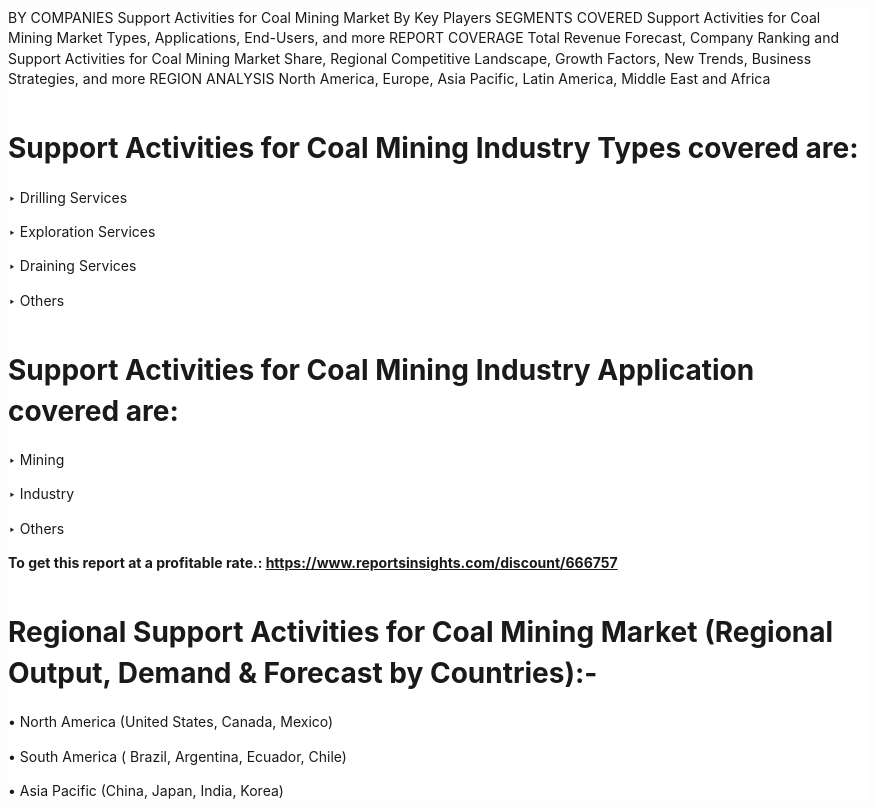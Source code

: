 </tr>
<tr>
<td>BY COMPANIES</td>
<td>Support Activities for Coal Mining Market By Key Players</td>
</tr>
<tr>
<td>SEGMENTS COVERED</td>
<td>Support Activities for Coal Mining Market Types, Applications, End-Users, and more</td>
</tr>
<tr>
<td>REPORT COVERAGE</td>
<td>Total Revenue Forecast, Company Ranking and Support Activities for Coal Mining Market Share, Regional Competitive Landscape, Growth Factors, New Trends, Business Strategies, and more</td>
</tr>
<tr>
<td>REGION ANALYSIS</td>
<td>North America, Europe, Asia Pacific, Latin America, Middle East and Africa</td>
</tr>
</table>

# <strong>Support Activities for Coal Mining Industry Types covered are:</strong>

‣ Drilling Services

‣ Exploration Services

‣ Draining Services

‣ Others

# <strong>Support Activities for Coal Mining Industry Application covered are:</strong>

‣ Mining

‣ Industry

‣ Others

<strong>To get this report at a profitable rate.: <a href=https://www.reportsinsights.com/discount/666757>https://www.reportsinsights.com/discount/666757</a></strong></font>

# <strong>Regional Support Activities for Coal Mining Market (Regional Output, Demand &amp; Forecast by Countries):-</strong>

• North America (United States, Canada, Mexico)

• South America ( Brazil, Argentina, Ecuador, Chile)

• Asia Pacific (China, Japan, India, Korea)
